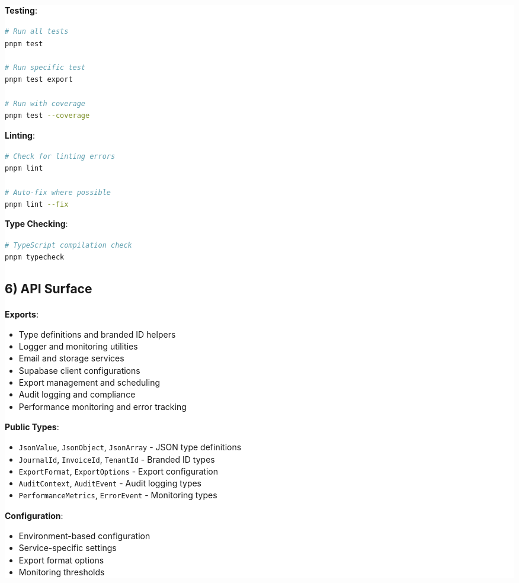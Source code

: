 **Testing**:

```bash
# Run all tests
pnpm test

# Run specific test
pnpm test export

# Run with coverage
pnpm test --coverage
```

**Linting**:

```bash
# Check for linting errors
pnpm lint

# Auto-fix where possible
pnpm lint --fix
```

**Type Checking**:

```bash
# TypeScript compilation check
pnpm typecheck
```

## 6) API Surface

**Exports**:

- Type definitions and branded ID helpers
- Logger and monitoring utilities
- Email and storage services
- Supabase client configurations
- Export management and scheduling
- Audit logging and compliance
- Performance monitoring and error tracking

**Public Types**:

- `JsonValue`, `JsonObject`, `JsonArray` - JSON type definitions
- `JournalId`, `InvoiceId`, `TenantId` - Branded ID types
- `ExportFormat`, `ExportOptions` - Export configuration
- `AuditContext`, `AuditEvent` - Audit logging types
- `PerformanceMetrics`, `ErrorEvent` - Monitoring types

**Configuration**:

- Environment-based configuration
- Service-specific settings
- Export format options
- Monitoring thresholds
